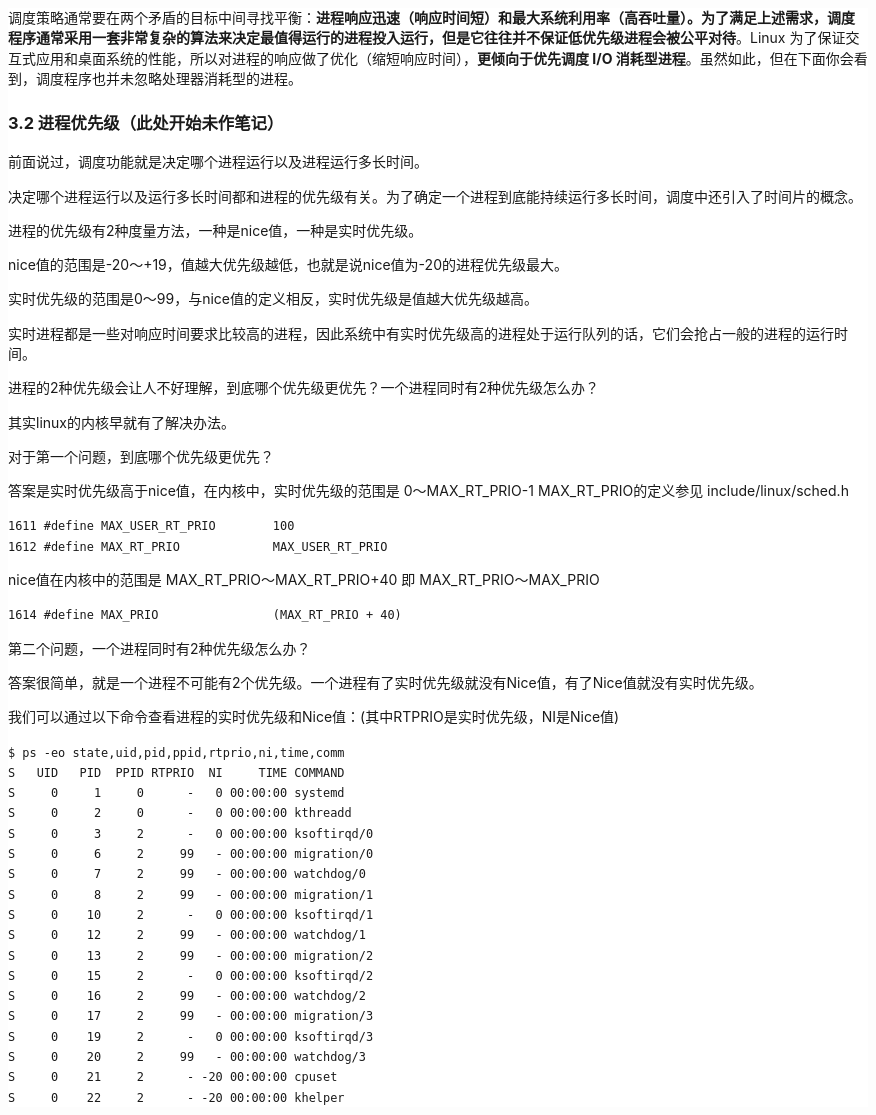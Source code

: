 调度策略通常要在两个矛盾的目标中间寻找平衡：**进程响应迅速（响应时间短）和最大系统利用率（高吞吐量）。**为了满足上述需求，调度程序通常采用一套非常复杂的算法来决定最值得运行的进程投入运行，但是它**往往并不保证低优先级进程会被公平对待**。Linux 为了保证交互式应用和桌面系统的性能，所以对进程的响应做了优化（缩短响应时间），**更倾向于优先调度 I/O 消耗型进程**。虽然如此，但在下面你会看到，调度程序也并未忽略处理器消耗型的进程。



### 3.2 进程优先级（此处开始未作笔记）

前面说过，调度功能就是决定哪个进程运行以及进程运行多长时间。

决定哪个进程运行以及运行多长时间都和进程的优先级有关。为了确定一个进程到底能持续运行多长时间，调度中还引入了时间片的概念。



进程的优先级有2种度量方法，一种是nice值，一种是实时优先级。

nice值的范围是-20～+19，值越大优先级越低，也就是说nice值为-20的进程优先级最大。

实时优先级的范围是0～99，与nice值的定义相反，实时优先级是值越大优先级越高。

实时进程都是一些对响应时间要求比较高的进程，因此系统中有实时优先级高的进程处于运行队列的话，它们会抢占一般的进程的运行时间。

 

进程的2种优先级会让人不好理解，到底哪个优先级更优先？一个进程同时有2种优先级怎么办？

其实linux的内核早就有了解决办法。

对于第一个问题，到底哪个优先级更优先？

答案是实时优先级高于nice值，在内核中，实时优先级的范围是 0～MAX_RT_PRIO-1 MAX_RT_PRIO的定义参见 include/linux/sched.h

```
1611 #define MAX_USER_RT_PRIO        100
1612 #define MAX_RT_PRIO             MAX_USER_RT_PRIO
```

nice值在内核中的范围是 MAX_RT_PRIO～MAX_RT_PRIO+40 即 MAX_RT_PRIO～MAX_PRIO

```
1614 #define MAX_PRIO                (MAX_RT_PRIO + 40)
```

 

第二个问题，一个进程同时有2种优先级怎么办？

答案很简单，就是一个进程不可能有2个优先级。一个进程有了实时优先级就没有Nice值，有了Nice值就没有实时优先级。

我们可以通过以下命令查看进程的实时优先级和Nice值：(其中RTPRIO是实时优先级，NI是Nice值)

```
$ ps -eo state,uid,pid,ppid,rtprio,ni,time,comm
S   UID   PID  PPID RTPRIO  NI     TIME COMMAND
S     0     1     0      -   0 00:00:00 systemd
S     0     2     0      -   0 00:00:00 kthreadd
S     0     3     2      -   0 00:00:00 ksoftirqd/0
S     0     6     2     99   - 00:00:00 migration/0
S     0     7     2     99   - 00:00:00 watchdog/0
S     0     8     2     99   - 00:00:00 migration/1
S     0    10     2      -   0 00:00:00 ksoftirqd/1
S     0    12     2     99   - 00:00:00 watchdog/1
S     0    13     2     99   - 00:00:00 migration/2
S     0    15     2      -   0 00:00:00 ksoftirqd/2
S     0    16     2     99   - 00:00:00 watchdog/2
S     0    17     2     99   - 00:00:00 migration/3
S     0    19     2      -   0 00:00:00 ksoftirqd/3
S     0    20     2     99   - 00:00:00 watchdog/3
S     0    21     2      - -20 00:00:00 cpuset
S     0    22     2      - -20 00:00:00 khelper
```
